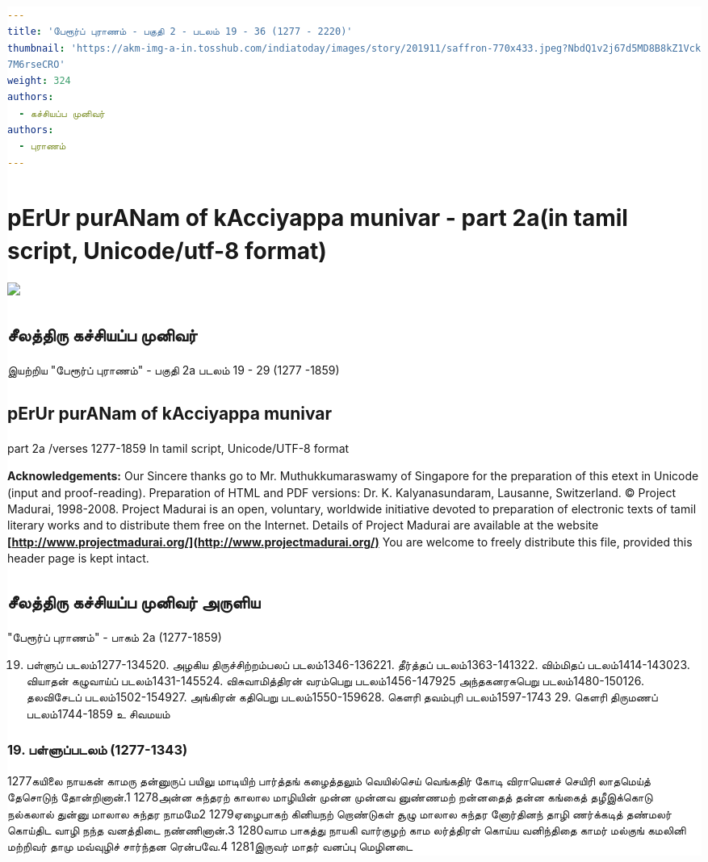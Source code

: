 ```yaml
---
title: 'பேரூர்ப் புராணம் - பகுதி 2 - படலம் 19 - 36 (1277 - 2220)'
thumbnail: 'https://akm-img-a-in.tosshub.com/indiatoday/images/story/201911/saffron-770x433.jpeg?NbdQ1v2j67d5MD8B8kZ1Vck7M6rseCRO'
weight: 324
authors:
  - கச்சியப்ப முனிவர்
authors:
  - புராணம்
---
```


# pErUr purANam of kAcciyappa munivar - part 2a(in tamil script, Unicode/utf-8 format)

![](https://www.projectmadurai.org/projectmadurai/pmdr0.gif)

## சீலத்திரு கச்சியப்ப முனிவர்
இயற்றிய "பேரூர்ப் புராணம்" - பகுதி 2a
படலம் 19 - 29 (1277 -1859)

## pErUr purANam of kAcciyappa munivar
part 2a /verses 1277-1859
In tamil script, Unicode/UTF-8 format

**Acknowledgements:**
Our Sincere thanks go to Mr. Muthukkumaraswamy of Singapore for the
preparation of this etext in Unicode (input and proof-reading).
Preparation of HTML and PDF versions: Dr. K. Kalyanasundaram, Lausanne, Switzerland.
© Project Madurai, 1998-2008.
Project Madurai is an open, voluntary, worldwide initiative devoted to preparation
of electronic texts of tamil literary works and to distribute them free on the Internet.
Details of Project Madurai are available at the website
**[http://www.projectmadurai.org/](http://www.projectmadurai.org/)**
You are welcome to freely distribute this file, provided this header page is kept intact.

## சீலத்திரு கச்சியப்ப முனிவர் அருளிய
"பேரூர்ப் புராணம்" - பாகம் 2a (1277-1859)

19. பள்ளுப் படலம்1277-134520. அழகிய திருச்சிற்றம்பலப் படலம்1346-136221. தீர்த்தப் படலம்1363-141322. விம்மிதப் படலம்1414-143023. வியாதன் கழுவாய்ப் படலம்1431-145524. விசுவாமித்திரன் வரம்பெறு படலம்1456-147925 அந்தகனரசுபெறு படலம்1480-150126. தலவிசேடப் படலம்1502-154927. அங்கிரன் கதிபெறு படலம்1550-159628. கெளரி தவம்புரி படலம்1597-1743 29. கெளரி திருமணப் படலம்1744-1859    உ
சிவமயம்

### 19. பள்ளுப்படலம் (1277-1343)

1277கயிலை நாயகன் காமரு தன்னுருப்
பயிலு மாடியிற் பார்த்தங் கழைத்தலும்
வெயில்செய் வெங்கதிர் கோடி விராயெனச்
செயிரி லாதமெய்த் தேசொடுந் தோன்றினான்.1 1278அன்ன சுந்தரற் காலால மாழியின்
முன்ன முன்னவ னுண்ணமற் றன்னதைத்
தன்ன கங்கைத் தழீஇக்கொடு நல்கலால்
துன்னு மாலால சுந்தர நாமமே2 1279ஏழைபாகற் கினியநற் றொண்டுகள்
சூழு மாலால சுந்தர னோர்தினந்
தாழி ணர்க்கடித் தண்மலர் கொய்திட
வாழி நந்த வனத்திடை நண்ணினான்.3 1280வாம பாகத்து நாயகி வார்குழற்
காம லர்த்திரள் கொய்ய வனிந்திதை
காமர் மல்குங் கமலினி மற்றிவர்
தாமு மவ்வுழிச் சார்ந்தன ரென்பவே.4 1281இருவர் மாதர் வனப்பு மெழினடை